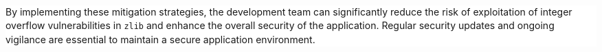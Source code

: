 By implementing these mitigation strategies, the development team can significantly reduce the risk of exploitation of integer overflow vulnerabilities in `zlib` and enhance the overall security of the application. Regular security updates and ongoing vigilance are essential to maintain a secure application environment.